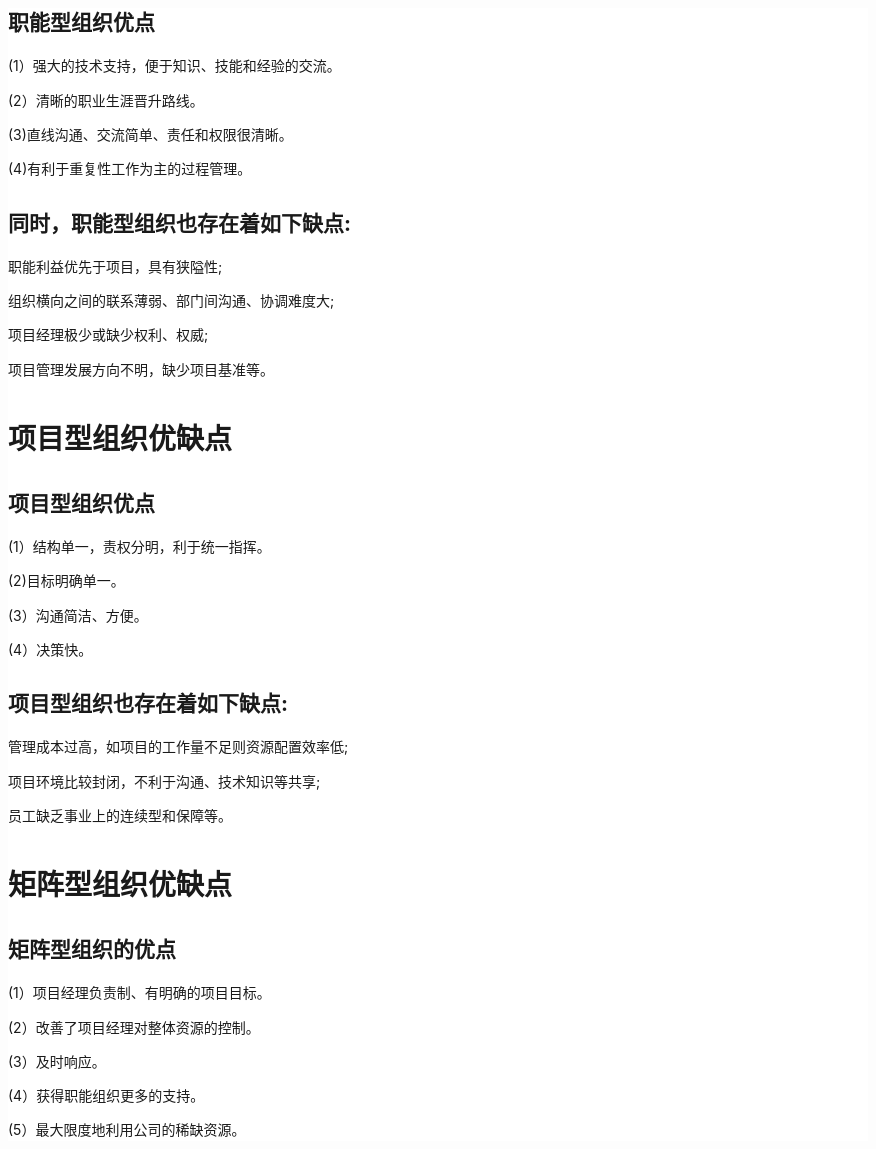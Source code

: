 ## 职能型组织优点


(1）强大的技术支持，便于知识、技能和经验的交流。

(2）清晰的职业生涯晋升路线。

(3)直线沟通、交流简单、责任和权限很清晰。

(4)有利于重复性工作为主的过程管理。

## 同时，职能型组织也存在着如下缺点:

职能利益优先于项目，具有狭隘性;

组织横向之间的联系薄弱、部门间沟通、协调难度大;

项目经理极少或缺少权利、权威;

项目管理发展方向不明，缺少项目基准等。

# 项目型组织优缺点

## 项目型组织优点

(1）结构单一，责权分明，利于统一指挥。

(2)目标明确单一。

(3）沟通简洁、方便。

(4）决策快。

## 项目型组织也存在着如下缺点:

管理成本过高，如项目的工作量不足则资源配置效率低;

项目环境比较封闭，不利于沟通、技术知识等共享;

员工缺乏事业上的连续型和保障等。

# 矩阵型组织优缺点

## 矩阵型组织的优点

(1）项目经理负责制、有明确的项目目标。

(2）改善了项目经理对整体资源的控制。

(3）及时响应。

(4）获得职能组织更多的支持。

(5）最大限度地利用公司的稀缺资源。
